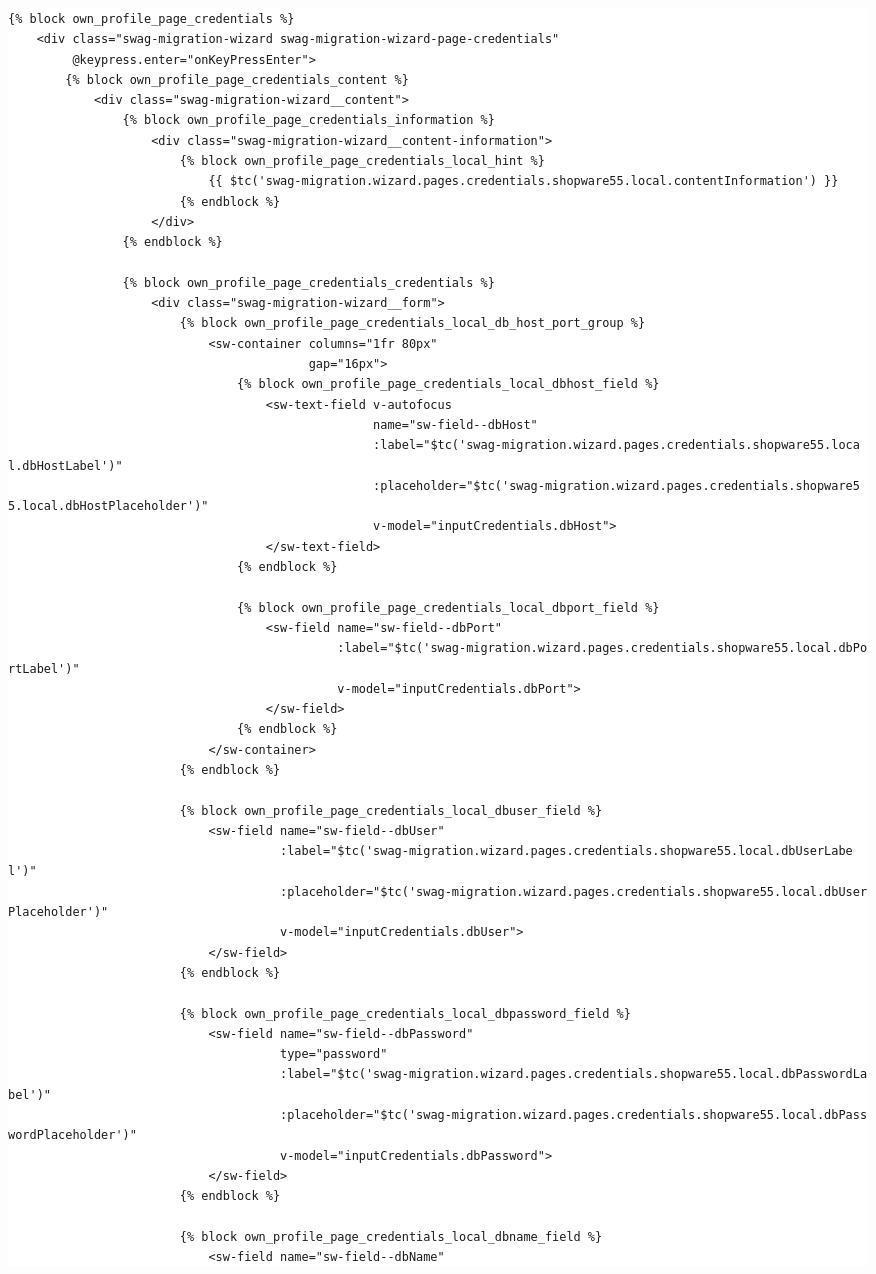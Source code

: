 ```markup
{% block own_profile_page_credentials %}
    <div class="swag-migration-wizard swag-migration-wizard-page-credentials"
         @keypress.enter="onKeyPressEnter">
        {% block own_profile_page_credentials_content %}
            <div class="swag-migration-wizard__content">
                {% block own_profile_page_credentials_information %}
                    <div class="swag-migration-wizard__content-information">
                        {% block own_profile_page_credentials_local_hint %}
                            {{ $tc('swag-migration.wizard.pages.credentials.shopware55.local.contentInformation') }}
                        {% endblock %}
                    </div>
                {% endblock %}

                {% block own_profile_page_credentials_credentials %}
                    <div class="swag-migration-wizard__form">
                        {% block own_profile_page_credentials_local_db_host_port_group %}
                            <sw-container columns="1fr 80px"
                                          gap="16px">
                                {% block own_profile_page_credentials_local_dbhost_field %}
                                    <sw-text-field v-autofocus
                                                   name="sw-field--dbHost"
                                                   :label="$tc('swag-migration.wizard.pages.credentials.shopware55.local.dbHostLabel')"
                                                   :placeholder="$tc('swag-migration.wizard.pages.credentials.shopware55.local.dbHostPlaceholder')"
                                                   v-model="inputCredentials.dbHost">
                                    </sw-text-field>
                                {% endblock %}

                                {% block own_profile_page_credentials_local_dbport_field %}
                                    <sw-field name="sw-field--dbPort"
                                              :label="$tc('swag-migration.wizard.pages.credentials.shopware55.local.dbPortLabel')"
                                              v-model="inputCredentials.dbPort">
                                    </sw-field>
                                {% endblock %}
                            </sw-container>
                        {% endblock %}

                        {% block own_profile_page_credentials_local_dbuser_field %}
                            <sw-field name="sw-field--dbUser"
                                      :label="$tc('swag-migration.wizard.pages.credentials.shopware55.local.dbUserLabel')"
                                      :placeholder="$tc('swag-migration.wizard.pages.credentials.shopware55.local.dbUserPlaceholder')"
                                      v-model="inputCredentials.dbUser">
                            </sw-field>
                        {% endblock %}

                        {% block own_profile_page_credentials_local_dbpassword_field %}
                            <sw-field name="sw-field--dbPassword"
                                      type="password"
                                      :label="$tc('swag-migration.wizard.pages.credentials.shopware55.local.dbPasswordLabel')"
                                      :placeholder="$tc('swag-migration.wizard.pages.credentials.shopware55.local.dbPasswordPlaceholder')"
                                      v-model="inputCredentials.dbPassword">
                            </sw-field>
                        {% endblock %}

                        {% block own_profile_page_credentials_local_dbname_field %}
                            <sw-field name="sw-field--dbName"
```